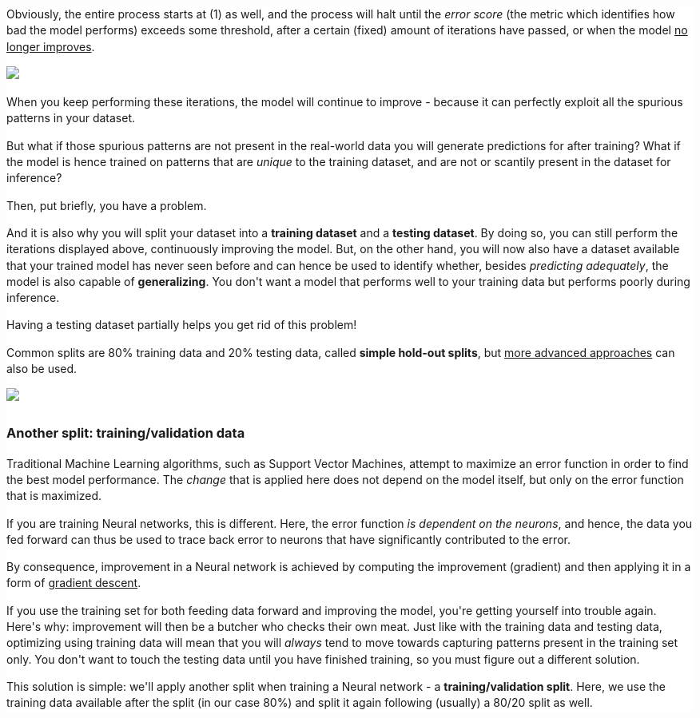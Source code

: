 Obviously, the entire process starts at (1) as well, and the process will halt until the _error score_ (the metric which identifies how bad the model performs) exceeds some threshold, after a certain (fixed) amount of iterations have passed, or when the model [no longer improves](https://www.machinecurve.com/index.php/2019/05/30/avoid-wasting-resources-with-earlystopping-and-modelcheckpoint-in-keras/).

![](images/feed-1024x404.jpg)

When you keep performing these iterations, the model will continue to improve - because it can perfectly exploit all the spurious patterns in your dataset.

But what if those spurious patterns are not present in the real-world data you will generate predictions for after training? What if the model is hence trained on patterns that are _unique_ to the training dataset, and are not or scantily present in the dataset for inference?

Then, put briefly, you have a problem.

And it is also why you will split your dataset into a **training dataset** and a **testing dataset**. By doing so, you can still perform the iterations displayed above, continuously improving the model. But, on the other hand, you will now also have a dataset available that your trained model has never seen before and can hence be used to identify whether, besides _predicting adequately_, the model is also capable of **generalizing**. You don't want a model that performs well to your training data but performs poorly during inference.

Having a testing dataset partially helps you get rid of this problem!

Common splits are 80% training data and 20% testing data, called **simple hold-out splits**, but [more advanced approaches](https://www.machinecurve.com/index.php/2020/02/18/how-to-use-k-fold-cross-validation-with-keras/) can also be used.

![](images/feed-2.jpg)

### Another split: training/validation data

Traditional Machine Learning algorithms, such as Support Vector Machines, attempt to maximize an error function in order to find the best model performance. The _change_ that is applied here does not depend on the model itself, but only on the error function that is maximized.

If you are training Neural networks, this is different. Here, the error function _is dependent on the neurons_, and hence, the data you fed forward can thus be used to trace back error to neurons that have significantly contributed to the error.

By consequence, improvement in a Neural network is achieved by computing the improvement (gradient) and then applying it in a form of [gradient descent](https://www.machinecurve.com/index.php/2019/10/24/gradient-descent-and-its-variants/).

If you use the training set for both feeding data forward and improving the model, you're getting yourself into trouble again. Here's why: improvement will then be a butcher who checks their own meat. Just like with the training data and testing data, optimizing using training data will mean that you will _always_ tend to move towards capturing patterns present in the training set only. You don't want to touch the testing data until you have finished training, so you must figure out a different solution.

This solution is simple: we'll apply another split when training a Neural network - a **training/validation split**. Here, we use the training data available after the split (in our case 80%) and split it again following (usually) a 80/20 split as well.
